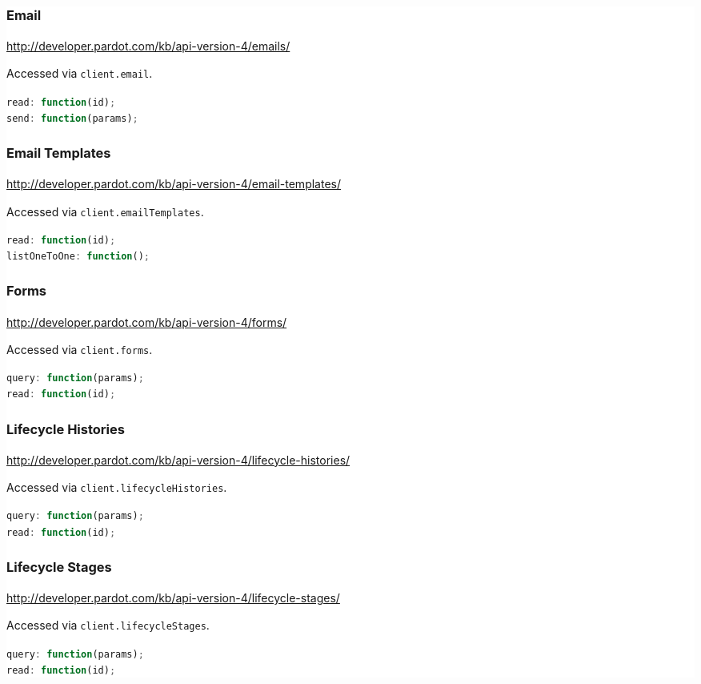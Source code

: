 
### Email

http://developer.pardot.com/kb/api-version-4/emails/

Accessed via `client.email`.

```javascript
read: function(id);
send: function(params);
```


### Email Templates

http://developer.pardot.com/kb/api-version-4/email-templates/

Accessed via `client.emailTemplates`.

```javascript
read: function(id);
listOneToOne: function();
```


### Forms

http://developer.pardot.com/kb/api-version-4/forms/

Accessed via `client.forms`.

```javascript
query: function(params);
read: function(id);
```


### Lifecycle Histories

http://developer.pardot.com/kb/api-version-4/lifecycle-histories/

Accessed via `client.lifecycleHistories`.

```javascript
query: function(params);
read: function(id);
```


### Lifecycle Stages

http://developer.pardot.com/kb/api-version-4/lifecycle-stages/

Accessed via `client.lifecycleStages`.

```javascript
query: function(params);
read: function(id);
```


